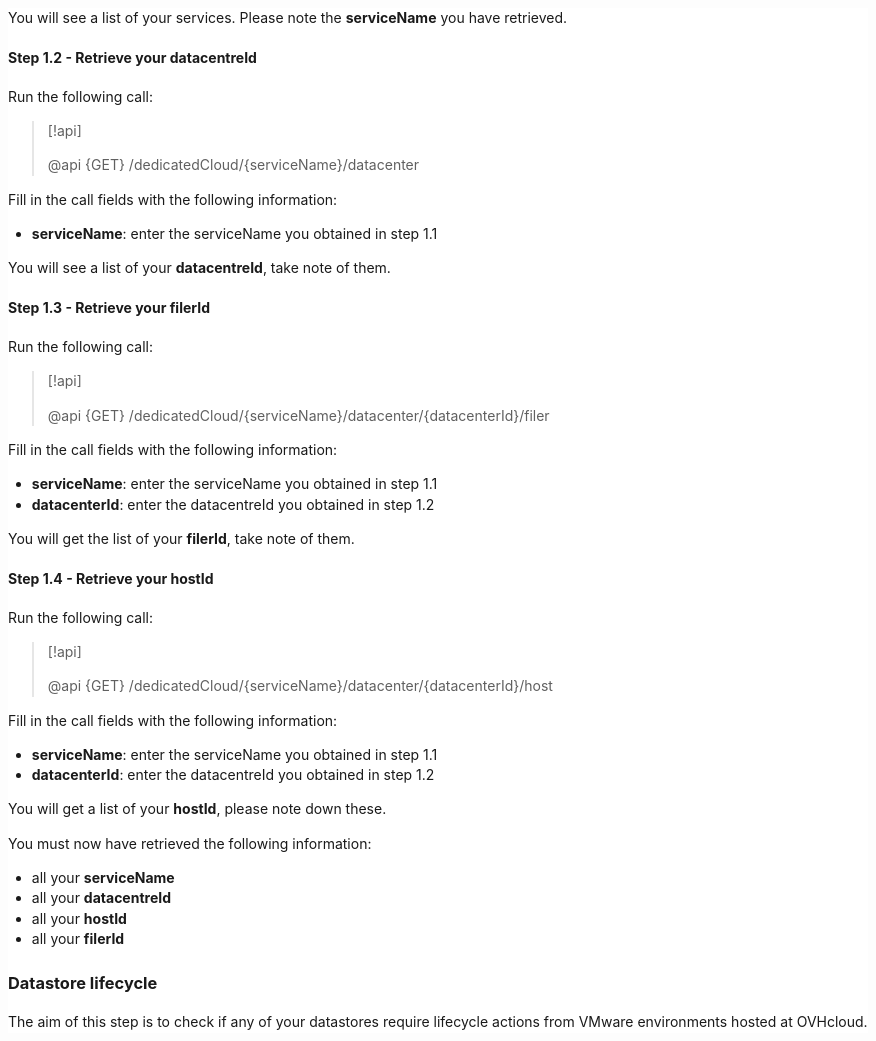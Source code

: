 You will see a list of your services. Please note the **serviceName** you have retrieved.

#### Step 1.2 - Retrieve your datacentreId

Run the following call:

> [!api]
>
> @api {GET} /dedicatedCloud/{serviceName}/datacenter
>

Fill in the call fields with the following information:

- **serviceName**: enter the serviceName you obtained in step 1.1

You will see a list of your **datacentreId**, take note of them.

#### Step 1.3 - Retrieve your filerId

Run the following call:

> [!api]
>
> @api {GET} /dedicatedCloud/{serviceName}/datacenter/{datacenterId}/filer
>

Fill in the call fields with the following information:

- **serviceName**: enter the serviceName you obtained in step 1.1
- **datacenterId**: enter the datacentreId you obtained in step 1.2

You will get the list of your **filerId**, take note of them.

#### Step 1.4 - Retrieve your hostId

Run the following call:

> [!api]
>
> @api {GET} /dedicatedCloud/{serviceName}/datacenter/{datacenterId}/host
>

Fill in the call fields with the following information:

- **serviceName**: enter the serviceName you obtained in step 1.1
- **datacenterId**: enter the datacentreId you obtained in step 1.2

You will get a list of your **hostId**, please note down these.

You must now have retrieved the following information:

- all your **serviceName**
- all your **datacentreId**
- all your **hostId**
- all your **filerId**

### Datastore lifecycle

The aim of this step is to check if any of your datastores require lifecycle actions from VMware environments hosted at OVHcloud.
